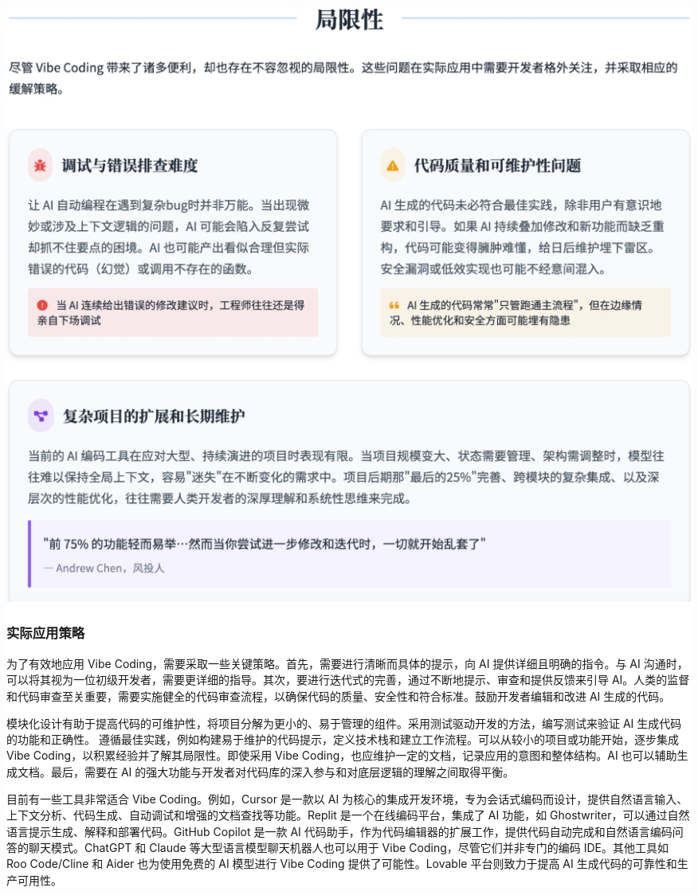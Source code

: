 ![](assets/1752766640-225de4f9ebf6956e3a5502bf70a908a8.png "null")

### 实际应用策略

为了有效地应用 Vibe Coding，需要采取一些关键策略。首先，需要进行清晰而具体的提示，向 AI 提供详细且明确的指令。与 AI 沟通时，可以将其视为一位初级开发者，需要更详细的指导。其次，要进行迭代式的完善，通过不断地提示、审查和提供反馈来引导 AI。人类的监督和代码审查至关重要，需要实施健全的代码审查流程，以确保代码的质量、安全性和符合标准。鼓励开发者编辑和改进 AI 生成的代码。

模块化设计有助于提高代码的可维护性，将项目分解为更小的、易于管理的组件。采用测试驱动开发的方法，编写测试来验证 AI 生成代码的功能和正确性。 遵循最佳实践，例如构建易于维护的代码提示，定义技术栈和建立工作流程。可以从较小的项目或功能开始，逐步集成 Vibe Coding，以积累经验并了解其局限性。即使采用 Vibe Coding，也应维护一定的文档，记录应用的意图和整体结构。AI 也可以辅助生成文档。最后，需要在 AI 的强大功能与开发者对代码库的深入参与和对底层逻辑的理解之间取得平衡。

目前有一些工具非常适合 Vibe Coding。例如，Cursor 是一款以 AI 为核心的集成开发环境，专为会话式编码而设计，提供自然语言输入、上下文分析、代码生成、自动调试和增强的文档查找等功能。Replit 是一个在线编码平台，集成了 AI 功能，如 Ghostwriter，可以通过自然语言提示生成、解释和部署代码。GitHub Copilot 是一款 AI 代码助手，作为代码编辑器的扩展工作，提供代码自动完成和自然语言编码问答的聊天模式。ChatGPT 和 Claude 等大型语言模型聊天机器人也可以用于 Vibe Coding，尽管它们并非专门的编码 IDE。其他工具如 Roo Code/Cline 和 Aider 也为使用免费的 AI 模型进行 Vibe Coding 提供了可能性。Lovable 平台则致力于提高 AI 生成代码的可靠性和生产可用性。
